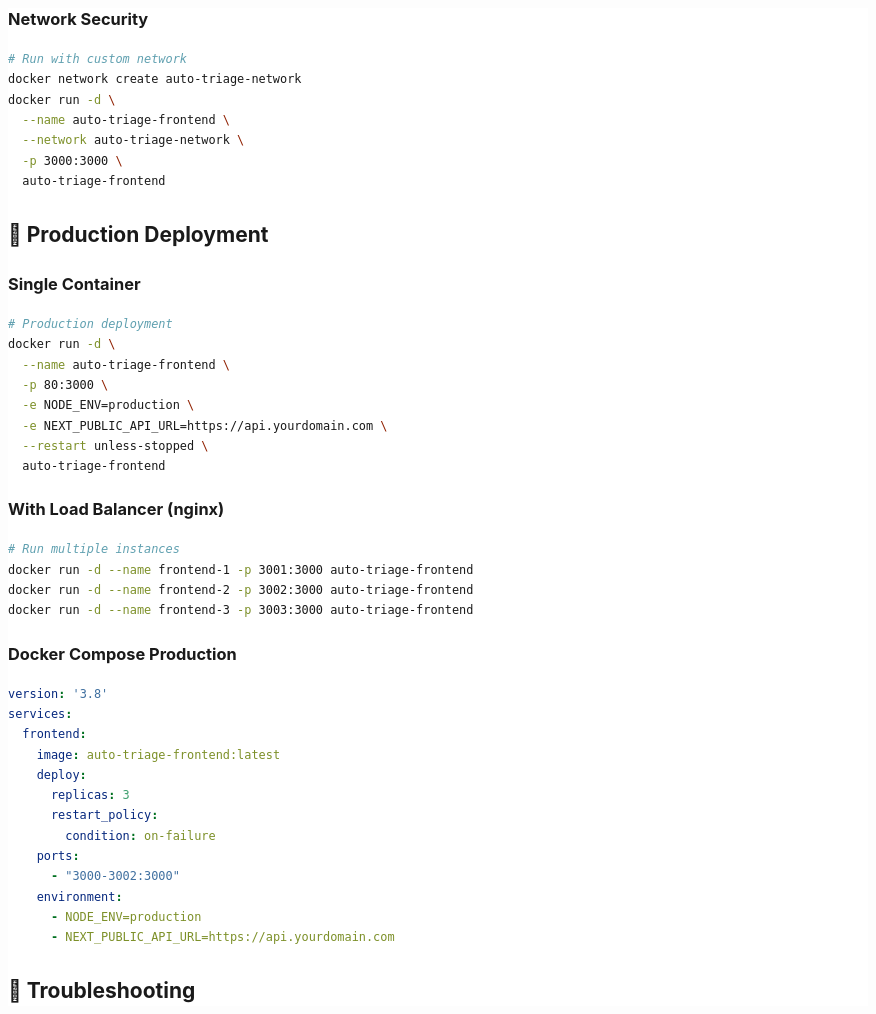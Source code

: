 ### Network Security
```bash
# Run with custom network
docker network create auto-triage-network
docker run -d \
  --name auto-triage-frontend \
  --network auto-triage-network \
  -p 3000:3000 \
  auto-triage-frontend
```

## 🚀 Production Deployment

### Single Container
```bash
# Production deployment
docker run -d \
  --name auto-triage-frontend \
  -p 80:3000 \
  -e NODE_ENV=production \
  -e NEXT_PUBLIC_API_URL=https://api.yourdomain.com \
  --restart unless-stopped \
  auto-triage-frontend
```

### With Load Balancer (nginx)
```bash
# Run multiple instances
docker run -d --name frontend-1 -p 3001:3000 auto-triage-frontend
docker run -d --name frontend-2 -p 3002:3000 auto-triage-frontend
docker run -d --name frontend-3 -p 3003:3000 auto-triage-frontend
```

### Docker Compose Production
```yaml
version: '3.8'
services:
  frontend:
    image: auto-triage-frontend:latest
    deploy:
      replicas: 3
      restart_policy:
        condition: on-failure
    ports:
      - "3000-3002:3000"
    environment:
      - NODE_ENV=production
      - NEXT_PUBLIC_API_URL=https://api.yourdomain.com
```

## 🐛 Troubleshooting

